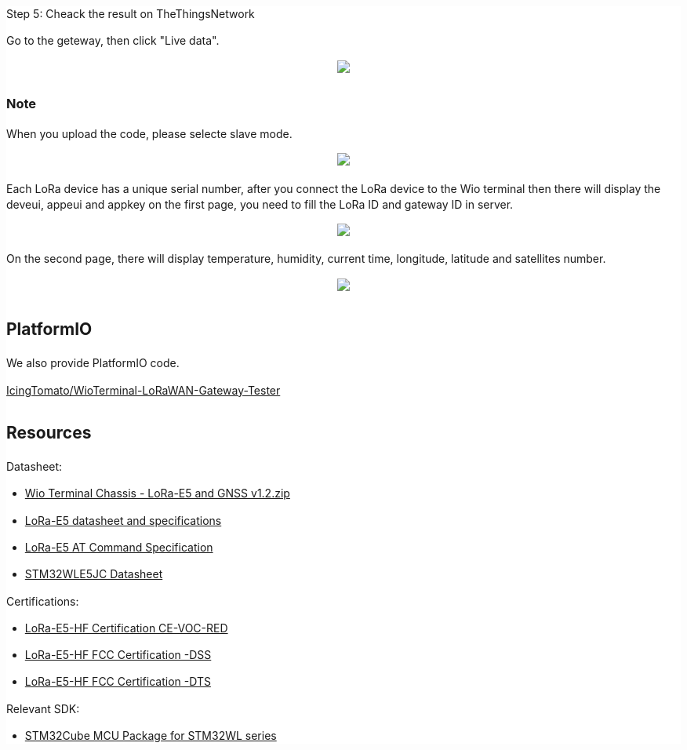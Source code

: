 Step 5: Cheack the result on TheThingsNetwork

Go to the geteway, then click "Live data".

<div align=center><img width = 500 src="https://files.seeedstudio.com/wiki/LoRa_WioTerminal/TTN_dataTEMP1.png"/></div>


### Note

When you upload the code, please selecte slave mode.
    <div align=center><img width = 400 src="https://files.seeedstudio.com/wiki/LoRa_WioTerminal/ROLA.png"/></div>

Each LoRa device has a unique serial number, after you connect the LoRa device to the Wio terminal then there will display the deveui, appeui and appkey on the first page, you need to fill the LoRa ID and gateway ID in server.

<div align=center><img width = 600 src="https://files.seeedstudio.com/wiki/LoRa_WioTerminal/temp_ID.png"/></div>

On the second page, there will display temperature, humidity, current time, longitude, latitude and satellites number.

<div align=center><img width = 600 src="https://files.seeedstudio.com/wiki/LoRa_WioTerminal/TEMP_GPS_DATA.png"/></div>

## PlatformIO

We also provide PlatformIO code.



[IcingTomato/WioTerminal-LoRaWAN-Gateway-Tester](https://github.com/IcingTomato/WioTerminal-LoRaWAN-Gateway-Tester)

## Resources

Datasheet: 
- <p><a href="http://files.seeedstudio.com/wiki/LoRa_WioTerminal/res/WioTerminalChassis-LoRa-E5andGNSSv1.2SCH&PCB.zip">Wio Terminal Chassis - LoRa-E5 and GNSS v1.2.zip</a></p>
- <p><a href="https://files.seeedstudio.com/products/317990687/res/LoRa-E5%20module%20datasheet_V1.0.pdf">LoRa-E5 datasheet and specifications</a></p>
- <p><a href="https://files.seeedstudio.com/products/317990687/res/LoRa-E5%20AT%20Command%20Specification_V1.0%20.pdf">LoRa-E5 AT Command Specification</a></p>
- <p><a href="https://files.seeedstudio.com/products/317990687/res/STM32WLE5JC%20Datasheet.pdf">STM32WLE5JC Datasheet</a></p>

Certifications:
- <p><a href="https://files.seeedstudio.com/products/317990687/res/LoRa-E5-HF%20Certification%20CE-VOC-RED.pdf">LoRa-E5-HF Certification CE-VOC-RED</a></p>
- <p><a href="https://files.seeedstudio.com/products/317990687/res/LoRa-E5-HF%20FCC%20Certification%20-DSS.pdf">LoRa-E5-HF FCC Certification -DSS</a></p>
- <p><a href="https://files.seeedstudio.com/products/317990687/res/LoRa-E5-HF%20FCC%20Certification%20-DTS.pdf">LoRa-E5-HF FCC Certification -DTS</a></p>

Relevant SDK:
- <p><a href="https://my.st.com/content/my_st_com/en/products/embedded-software/mcu-mpu-embedded-software/stm32-embedded-software/stm32cube-mcu-mpu-packages/stm32cubewl.license=1608693595598.product=STM32CubeWL.version=1.0.0.html#overview" target="_blank">STM32Cube MCU Package for STM32WL series</a></p>
<div id="gtx-trans" style="position: absolute; left: -36px; top: 48.875px;">
<div class="gtx-trans-icon"></div>
</div>
